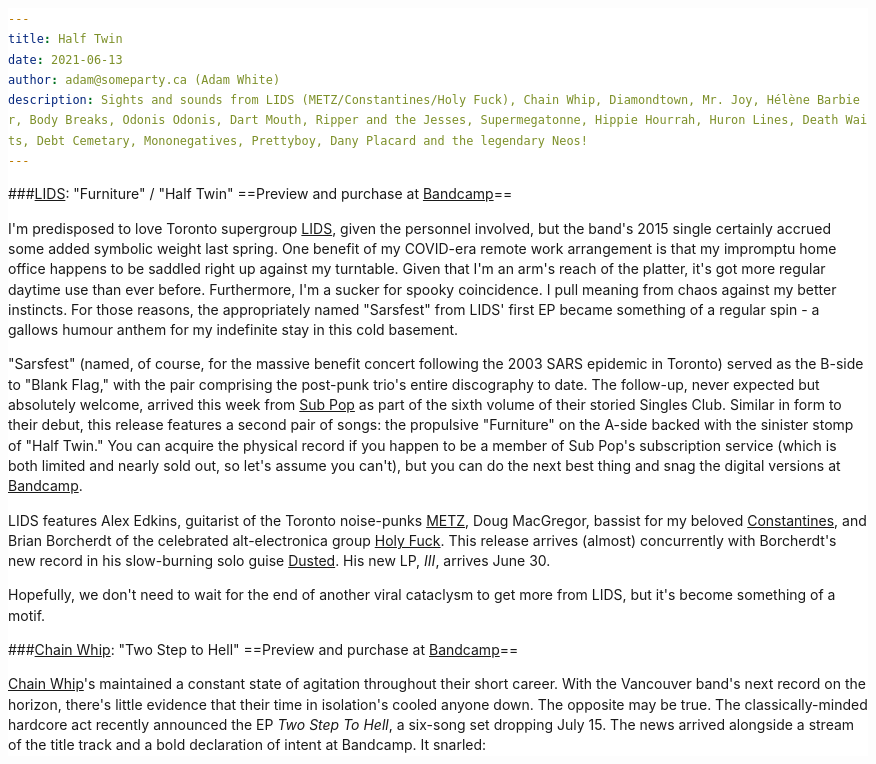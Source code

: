 ```yaml
---
title: Half Twin
date: 2021-06-13
author: adam@someparty.ca (Adam White)
description: Sights and sounds from LIDS (METZ/Constantines/Holy Fuck), Chain Whip, Diamondtown, Mr. Joy, Hélène Barbier, Body Breaks, Odonis Odonis, Dart Mouth, Ripper and the Jesses, Supermegatonne, Hippie Hourrah, Huron Lines, Death Waits, Debt Cemetary, Mononegatives, Prettyboy, Dany Placard and the legendary Neos!
---
```


###[LIDS](https://lidslidslids.bandcamp.com): "Furniture" / "Half Twin"
==Preview and purchase at [Bandcamp](https://lidslidslids.bandcamp.com/album/furniture)==

I'm predisposed to love Toronto supergroup [LIDS](https://lidslidslids.bandcamp.com), given the personnel involved, but the band's 2015 single certainly accrued some added symbolic weight last spring. One benefit of my COVID-era remote work arrangement is that my impromptu home office happens to be saddled right up against my turntable. Given that I'm an arm's reach of the platter, it's got more regular daytime use than ever before. Furthermore, I'm a sucker for spooky coincidence. I pull meaning from chaos against my better instincts. For those reasons, the appropriately named "Sarsfest" from LIDS' first EP became something of a regular spin - a gallows humour anthem for my indefinite stay in this cold basement.

"Sarsfest" (named, of course, for the massive benefit concert following the 2003 SARS epidemic in Toronto) served as the B-side to "Blank Flag," with the pair comprising the post-punk trio's entire discography to date. The follow-up, never expected but absolutely welcome, arrived this week from [Sub Pop](https://www.subpop.com) as part of the sixth volume of their storied Singles Club. Similar in form to their debut, this release features a second pair of songs: the propulsive "Furniture" on the A-side backed with the sinister stomp of "Half Twin." You can acquire the physical record if you happen to be a member of Sub Pop's subscription service (which is both limited and nearly sold out, so let's assume you can't), but you can do the next best thing and snag the digital versions at [Bandcamp](https://lidslidslids.bandcamp.com/album/furniture).

LIDS features Alex Edkins, guitarist of the Toronto noise-punks [METZ](http://www.metzztem.com/), Doug MacGregor, bassist for my beloved [Constantines](https://theconstantines.bandcamp.com), and Brian Borcherdt of the celebrated alt-electronica group [Holy Fuck](https://www.holyfuckmusic.com/). This release arrives (almost) concurrently with Borcherdt's new record in his slow-burning solo guise [Dusted](https://totallydusted.bandcamp.com/). His new LP, *III*, arrives June 30.

Hopefully, we don't need to wait for the end of another viral cataclysm to get more from LIDS, but it's become something of a motif.

<iframe style="border: 0; width: 350px; height: 470px;" src="https://bandcamp.com/EmbeddedPlayer/album=740638023/size=large/bgcol=ffffff/linkcol=0687f5/tracklist=false/transparent=true/" seamless><a href="https://lidslidslids.bandcamp.com/album/furniture">Furniture by LIDS</a></iframe>

###[Chain Whip](https://chainwhip.bandcamp.com): "Two Step to Hell"
==Preview and purchase at [Bandcamp](https://chainwhip.bandcamp.com/album/two-step-to-hell)==

[Chain Whip](https://chainwhip.bandcamp.com/)'s maintained a constant state of agitation throughout their short career. With the Vancouver band's next record on the horizon, there's little evidence that their time in isolation's cooled anyone down. The opposite may be true. The classically-minded hardcore act recently announced the EP *Two Step To Hell*, a six-song set dropping July 15. The news arrived alongside a stream of the title track and a bold declaration of intent at Bandcamp. It snarled:
